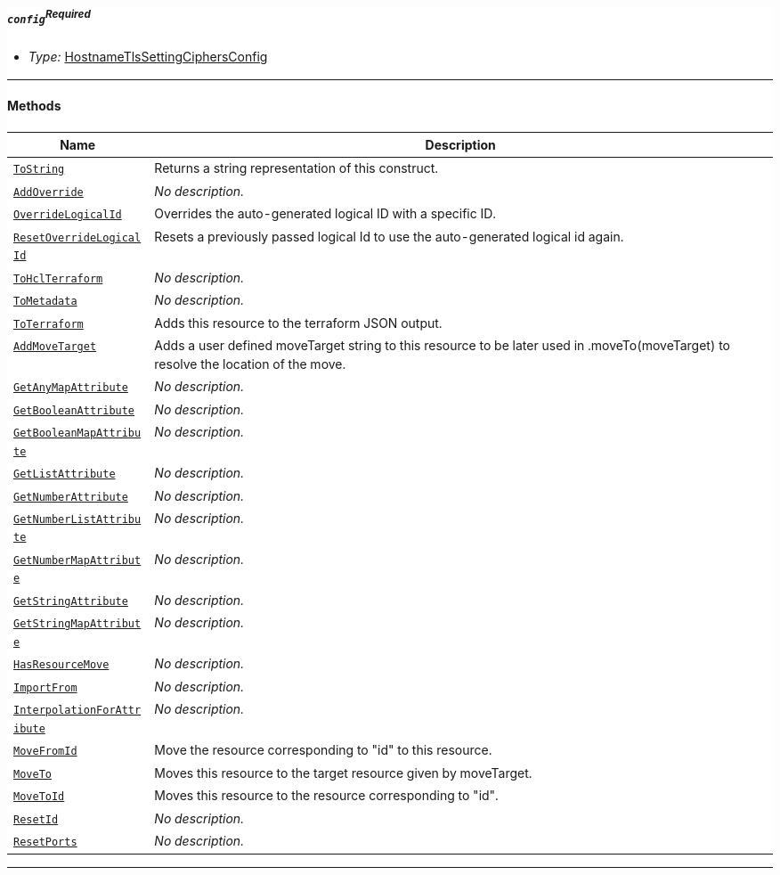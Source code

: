 
##### `config`<sup>Required</sup> <a name="config" id="@cdktf/provider-cloudflare.hostnameTlsSettingCiphers.HostnameTlsSettingCiphers.Initializer.parameter.config"></a>

- *Type:* <a href="#@cdktf/provider-cloudflare.hostnameTlsSettingCiphers.HostnameTlsSettingCiphersConfig">HostnameTlsSettingCiphersConfig</a>

---

#### Methods <a name="Methods" id="Methods"></a>

| **Name** | **Description** |
| --- | --- |
| <code><a href="#@cdktf/provider-cloudflare.hostnameTlsSettingCiphers.HostnameTlsSettingCiphers.toString">ToString</a></code> | Returns a string representation of this construct. |
| <code><a href="#@cdktf/provider-cloudflare.hostnameTlsSettingCiphers.HostnameTlsSettingCiphers.addOverride">AddOverride</a></code> | *No description.* |
| <code><a href="#@cdktf/provider-cloudflare.hostnameTlsSettingCiphers.HostnameTlsSettingCiphers.overrideLogicalId">OverrideLogicalId</a></code> | Overrides the auto-generated logical ID with a specific ID. |
| <code><a href="#@cdktf/provider-cloudflare.hostnameTlsSettingCiphers.HostnameTlsSettingCiphers.resetOverrideLogicalId">ResetOverrideLogicalId</a></code> | Resets a previously passed logical Id to use the auto-generated logical id again. |
| <code><a href="#@cdktf/provider-cloudflare.hostnameTlsSettingCiphers.HostnameTlsSettingCiphers.toHclTerraform">ToHclTerraform</a></code> | *No description.* |
| <code><a href="#@cdktf/provider-cloudflare.hostnameTlsSettingCiphers.HostnameTlsSettingCiphers.toMetadata">ToMetadata</a></code> | *No description.* |
| <code><a href="#@cdktf/provider-cloudflare.hostnameTlsSettingCiphers.HostnameTlsSettingCiphers.toTerraform">ToTerraform</a></code> | Adds this resource to the terraform JSON output. |
| <code><a href="#@cdktf/provider-cloudflare.hostnameTlsSettingCiphers.HostnameTlsSettingCiphers.addMoveTarget">AddMoveTarget</a></code> | Adds a user defined moveTarget string to this resource to be later used in .moveTo(moveTarget) to resolve the location of the move. |
| <code><a href="#@cdktf/provider-cloudflare.hostnameTlsSettingCiphers.HostnameTlsSettingCiphers.getAnyMapAttribute">GetAnyMapAttribute</a></code> | *No description.* |
| <code><a href="#@cdktf/provider-cloudflare.hostnameTlsSettingCiphers.HostnameTlsSettingCiphers.getBooleanAttribute">GetBooleanAttribute</a></code> | *No description.* |
| <code><a href="#@cdktf/provider-cloudflare.hostnameTlsSettingCiphers.HostnameTlsSettingCiphers.getBooleanMapAttribute">GetBooleanMapAttribute</a></code> | *No description.* |
| <code><a href="#@cdktf/provider-cloudflare.hostnameTlsSettingCiphers.HostnameTlsSettingCiphers.getListAttribute">GetListAttribute</a></code> | *No description.* |
| <code><a href="#@cdktf/provider-cloudflare.hostnameTlsSettingCiphers.HostnameTlsSettingCiphers.getNumberAttribute">GetNumberAttribute</a></code> | *No description.* |
| <code><a href="#@cdktf/provider-cloudflare.hostnameTlsSettingCiphers.HostnameTlsSettingCiphers.getNumberListAttribute">GetNumberListAttribute</a></code> | *No description.* |
| <code><a href="#@cdktf/provider-cloudflare.hostnameTlsSettingCiphers.HostnameTlsSettingCiphers.getNumberMapAttribute">GetNumberMapAttribute</a></code> | *No description.* |
| <code><a href="#@cdktf/provider-cloudflare.hostnameTlsSettingCiphers.HostnameTlsSettingCiphers.getStringAttribute">GetStringAttribute</a></code> | *No description.* |
| <code><a href="#@cdktf/provider-cloudflare.hostnameTlsSettingCiphers.HostnameTlsSettingCiphers.getStringMapAttribute">GetStringMapAttribute</a></code> | *No description.* |
| <code><a href="#@cdktf/provider-cloudflare.hostnameTlsSettingCiphers.HostnameTlsSettingCiphers.hasResourceMove">HasResourceMove</a></code> | *No description.* |
| <code><a href="#@cdktf/provider-cloudflare.hostnameTlsSettingCiphers.HostnameTlsSettingCiphers.importFrom">ImportFrom</a></code> | *No description.* |
| <code><a href="#@cdktf/provider-cloudflare.hostnameTlsSettingCiphers.HostnameTlsSettingCiphers.interpolationForAttribute">InterpolationForAttribute</a></code> | *No description.* |
| <code><a href="#@cdktf/provider-cloudflare.hostnameTlsSettingCiphers.HostnameTlsSettingCiphers.moveFromId">MoveFromId</a></code> | Move the resource corresponding to "id" to this resource. |
| <code><a href="#@cdktf/provider-cloudflare.hostnameTlsSettingCiphers.HostnameTlsSettingCiphers.moveTo">MoveTo</a></code> | Moves this resource to the target resource given by moveTarget. |
| <code><a href="#@cdktf/provider-cloudflare.hostnameTlsSettingCiphers.HostnameTlsSettingCiphers.moveToId">MoveToId</a></code> | Moves this resource to the resource corresponding to "id". |
| <code><a href="#@cdktf/provider-cloudflare.hostnameTlsSettingCiphers.HostnameTlsSettingCiphers.resetId">ResetId</a></code> | *No description.* |
| <code><a href="#@cdktf/provider-cloudflare.hostnameTlsSettingCiphers.HostnameTlsSettingCiphers.resetPorts">ResetPorts</a></code> | *No description.* |

---